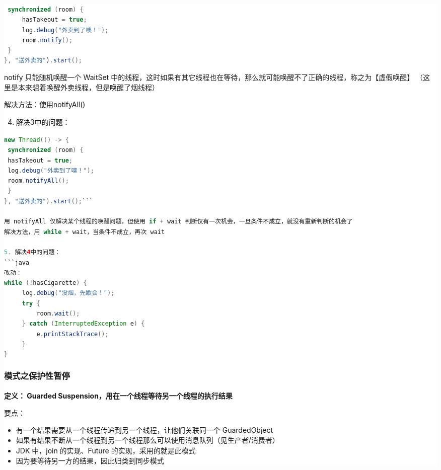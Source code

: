 ```java
 synchronized (room) {
     hasTakeout = true;
     log.debug("外卖到了噢！");
     room.notify();
 }
}, "送外卖的").start();
```
 notify 只能随机唤醒一个 WaitSet 中的线程，这时如果有其它线程也在等待，那么就可能唤醒不了正确的线程，称之为【虚假唤醒】  （这里是本来想着唤醒外卖线程，但是唤醒了烟线程）

解决方法：使用notifyAll()

4. 解决3中的问题：
```java
new Thread(() -> {
 synchronized (room) {
 hasTakeout = true;
 log.debug("外卖到了噢！");
 room.notifyAll();
 }
}, "送外卖的").start();```

用 notifyAll 仅解决某个线程的唤醒问题，但使用 if + wait 判断仅有一次机会，一旦条件不成立，就没有重新判断的机会了 
解决方法，用 while + wait，当条件不成立，再次 wait

5. 解决4中的问题：
```java
改动：
while (!hasCigarette) {
     log.debug("没烟，先歇会！");
     try {
         room.wait();
     } catch (InterruptedException e) {
         e.printStackTrace();
     }
}
```







### 模式之保护性暂停
**定义： Guarded Suspension，用在一个线程等待另一个线程的执行结果**

要点：
+  有一个结果需要从一个线程传递到另一个线程，让他们关联同一个 GuardedObject  
+  如果有结果不断从一个线程到另一个线程那么可以使用消息队列（见生产者/消费者）  
+  JDK 中，join 的实现、Future 的实现，采用的就是此模式  
+  因为要等待另一方的结果，因此归类到同步模式  
